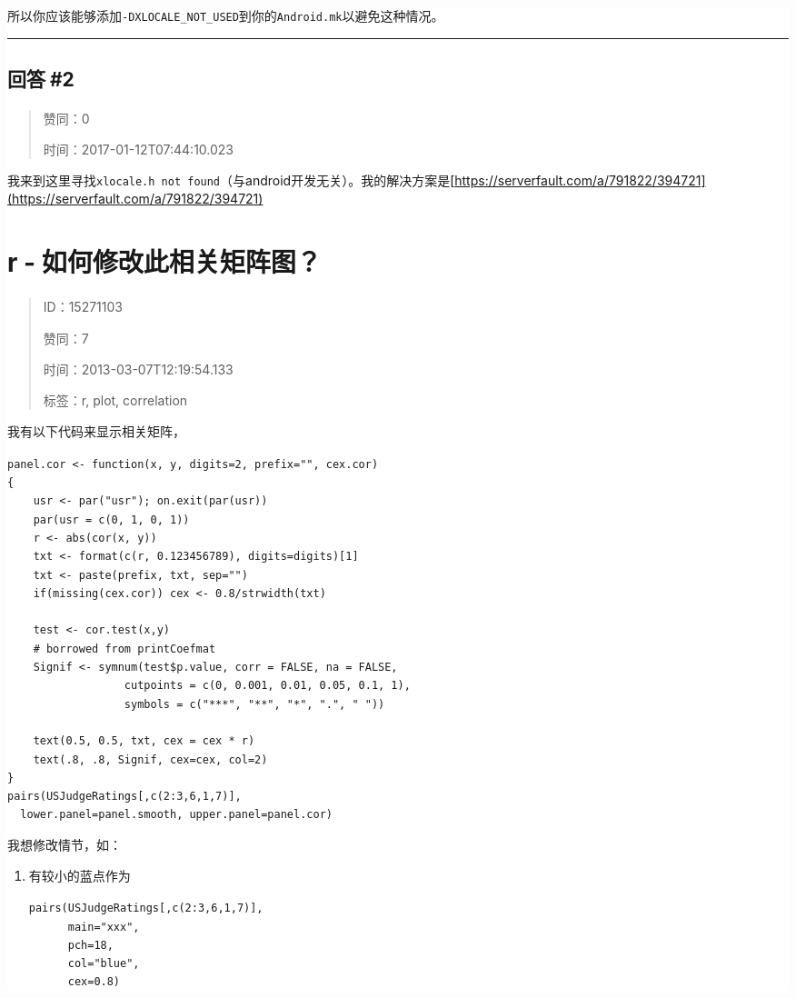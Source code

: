 所以你应该能够添加`-DXLOCALE_NOT_USED`到你的`Android.mk`以避免这种情况。

* * *

## 回答 #2

> 赞同：0
> 
> 时间：2017-01-12T07:44:10.023

我来到这里寻找`xlocale.h not found`（与android开发无关）。我的解决方案是[https://serverfault.com/a/791822/394721](https://serverfault.com/a/791822/394721)

# r - 如何修改此相关矩阵图？

> ID：15271103
> 
> 赞同：7
> 
> 时间：2013-03-07T12:19:54.133
> 
> 标签：r, plot, correlation

我有以下代码来显示相关矩阵，

```
panel.cor <- function(x, y, digits=2, prefix="", cex.cor)
{
    usr <- par("usr"); on.exit(par(usr))
    par(usr = c(0, 1, 0, 1))
    r <- abs(cor(x, y))
    txt <- format(c(r, 0.123456789), digits=digits)[1]
    txt <- paste(prefix, txt, sep="")
    if(missing(cex.cor)) cex <- 0.8/strwidth(txt)

    test <- cor.test(x,y)
    # borrowed from printCoefmat
    Signif <- symnum(test$p.value, corr = FALSE, na = FALSE,
                  cutpoints = c(0, 0.001, 0.01, 0.05, 0.1, 1),
                  symbols = c("***", "**", "*", ".", " "))

    text(0.5, 0.5, txt, cex = cex * r)
    text(.8, .8, Signif, cex=cex, col=2)
}
pairs(USJudgeRatings[,c(2:3,6,1,7)],
  lower.panel=panel.smooth, upper.panel=panel.cor) 
```

我想修改情节，如：

1.  有较小的蓝点作为

    ```
    pairs(USJudgeRatings[,c(2:3,6,1,7)],
          main="xxx",
          pch=18,
          col="blue",
          cex=0.8) 
    ```
